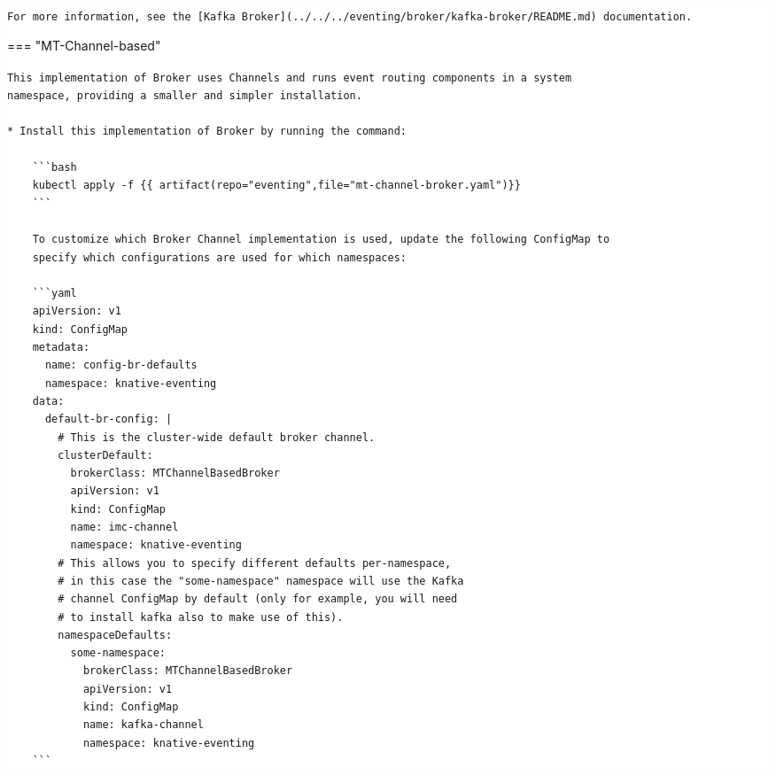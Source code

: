    For more information, see the [Kafka Broker](../../../eventing/broker/kafka-broker/README.md) documentation.

=== "MT-Channel-based"

    This implementation of Broker uses Channels and runs event routing components in a system
    namespace, providing a smaller and simpler installation.

    * Install this implementation of Broker by running the command:

        ```bash
        kubectl apply -f {{ artifact(repo="eventing",file="mt-channel-broker.yaml")}}
        ```

        To customize which Broker Channel implementation is used, update the following ConfigMap to
        specify which configurations are used for which namespaces:

        ```yaml
        apiVersion: v1
        kind: ConfigMap
        metadata:
          name: config-br-defaults
          namespace: knative-eventing
        data:
          default-br-config: |
            # This is the cluster-wide default broker channel.
            clusterDefault:
              brokerClass: MTChannelBasedBroker
              apiVersion: v1
              kind: ConfigMap
              name: imc-channel
              namespace: knative-eventing
            # This allows you to specify different defaults per-namespace,
            # in this case the "some-namespace" namespace will use the Kafka
            # channel ConfigMap by default (only for example, you will need
            # to install kafka also to make use of this).
            namespaceDefaults:
              some-namespace:
                brokerClass: MTChannelBasedBroker
                apiVersion: v1
                kind: ConfigMap
                name: kafka-channel
                namespace: knative-eventing
        ```
